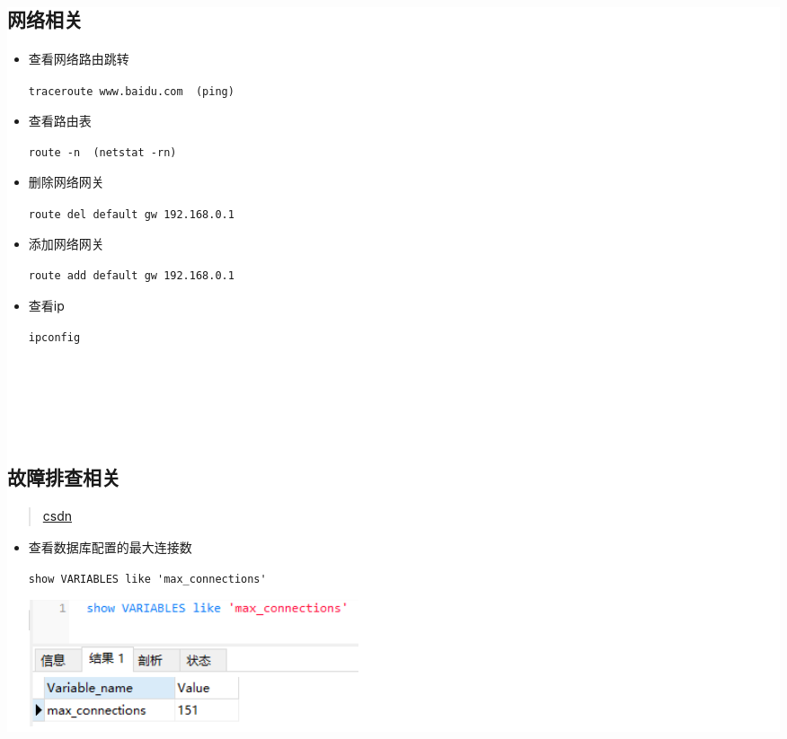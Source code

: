 ##  网络相关

- 查看网络路由跳转

  ```
  traceroute www.baidu.com  (ping)
  ```

- 查看路由表

  ```
  route -n  (netstat -rn)
  ```

- 删除网络网关

  ```
  route del default gw 192.168.0.1
  ```

- 添加网络网关

  ```
  route add default gw 192.168.0.1
  ```

- 查看ip

  ```
  ipconfig
  ```

  ​

  ​

  ​


## 故障排查相关

> [csdn](https://blog.csdn.net/jy02268879/article/details/108753273?ops_request_misc=&request_id=&biz_id=102&utm_term=mysql%E6%8E%92%E6%9F%A5%E9%97%AE%E9%A2%98%E6%80%9D%E8%B7%AF&utm_medium=distribute.pc_search_result.none-task-blog-2~all~sobaiduweb~default-1-108753273.142^v7^article_score_rank,157^v4^control&spm=1018.2226.3001.4187)

- 查看数据库配置的最大连接数

  ```
  show VARIABLES like 'max_connections'
  ```

  ![1649669263721](img/1649669263721.png)
